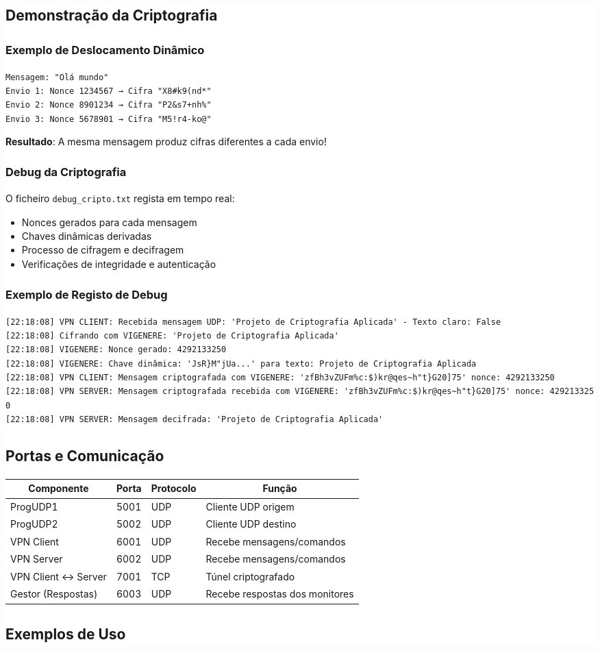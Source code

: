 ## Demonstração da Criptografia

### Exemplo de Deslocamento Dinâmico
```
Mensagem: "Olá mundo"
Envio 1: Nonce 1234567 → Cifra "X8#k9(nd*"
Envio 2: Nonce 8901234 → Cifra "P2&s7+nh%"
Envio 3: Nonce 5678901 → Cifra "M5!r4-ko@"
```

**Resultado**: A mesma mensagem produz cifras diferentes a cada envio!

### Debug da Criptografia
O ficheiro `debug_cripto.txt` regista em tempo real:
- Nonces gerados para cada mensagem
- Chaves dinâmicas derivadas
- Processo de cifragem e decifragem
- Verificações de integridade e autenticação

### Exemplo de Registo de Debug
```
[22:18:08] VPN CLIENT: Recebida mensagem UDP: 'Projeto de Criptografia Aplicada' - Texto claro: False
[22:18:08] Cifrando com VIGENERE: 'Projeto de Criptografia Aplicada'
[22:18:08] VIGENERE: Nonce gerado: 4292133250
[22:18:08] VIGENERE: Chave dinâmica: 'JsR}M"jUa...' para texto: Projeto de Criptografia Aplicada
[22:18:08] VPN CLIENT: Mensagem criptografada com VIGENERE: 'zfBh3vZUFm%c:$)kr@qes~h"t}G20]75' nonce: 4292133250
[22:18:08] VPN SERVER: Mensagem criptografada recebida com VIGENERE: 'zfBh3vZUFm%c:$)kr@qes~h"t}G20]75' nonce: 4292133250
[22:18:08] VPN SERVER: Mensagem decifrada: 'Projeto de Criptografia Aplicada'
```

## Portas e Comunicação

| Componente | Porta | Protocolo | Função |
|------------|-------|-----------|---------|
| ProgUDP1 | 5001 | UDP | Cliente UDP origem |
| ProgUDP2 | 5002 | UDP | Cliente UDP destino |
| VPN Client | 6001 | UDP | Recebe mensagens/comandos |
| VPN Server | 6002 | UDP | Recebe mensagens/comandos |
| VPN Client ↔ Server | 7001 | TCP | Túnel criptografado |
| Gestor (Respostas) | 6003 | UDP | Recebe respostas dos monitores |

## Exemplos de Uso
